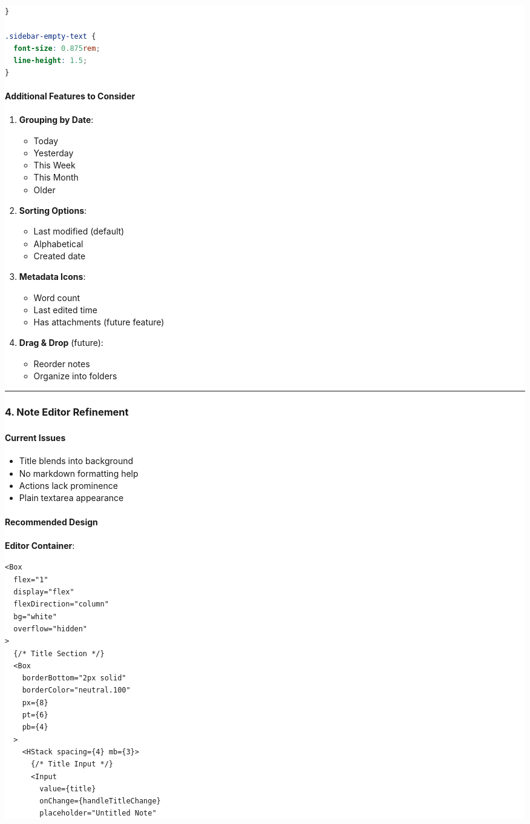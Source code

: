 ```css
}

.sidebar-empty-text {
  font-size: 0.875rem;
  line-height: 1.5;
}
```

#### Additional Features to Consider

1. **Grouping by Date**:
   - Today
   - Yesterday
   - This Week
   - This Month
   - Older

2. **Sorting Options**:
   - Last modified (default)
   - Alphabetical
   - Created date

3. **Metadata Icons**:
   - Word count
   - Last edited time
   - Has attachments (future feature)

4. **Drag & Drop** (future):
   - Reorder notes
   - Organize into folders

---

### 4. Note Editor Refinement

#### Current Issues
- Title blends into background
- No markdown formatting help
- Actions lack prominence
- Plain textarea appearance

#### Recommended Design

**Editor Container**:
```tsx
<Box
  flex="1"
  display="flex"
  flexDirection="column"
  bg="white"
  overflow="hidden"
>
  {/* Title Section */}
  <Box
    borderBottom="2px solid"
    borderColor="neutral.100"
    px={8}
    pt={6}
    pb={4}
  >
    <HStack spacing={4} mb={3}>
      {/* Title Input */}
      <Input
        value={title}
        onChange={handleTitleChange}
        placeholder="Untitled Note"
```